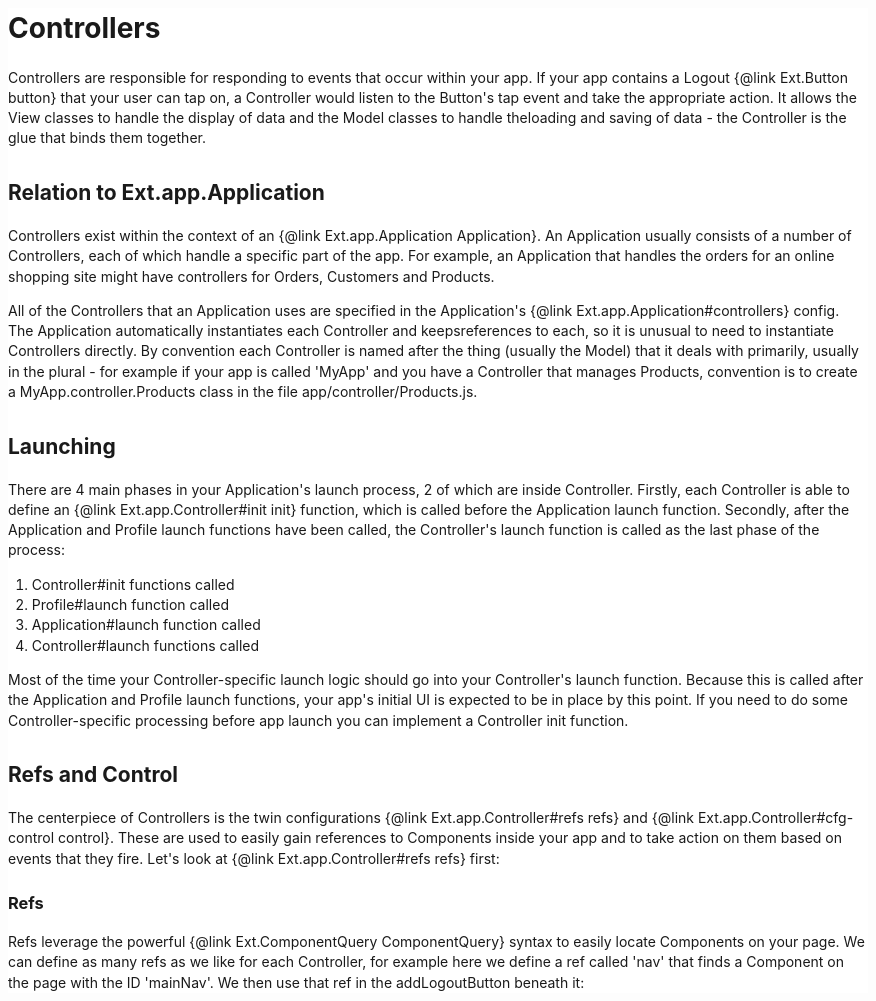 # Controllers

Controllers are responsible for responding to events that occur within your app. If your app contains a Logout {@link Ext.Button button} that your user can tap on, a Controller would listen to the Button's tap event and take the appropriate action. It allows the View classes to handle the display of data and the Model classes to handle theloading and saving of data - the Controller is the glue that binds them together.

## Relation to Ext.app.Application

Controllers exist within the context of an {@link Ext.app.Application Application}. An Application usually consists of a number of Controllers, each of which handle a specific part of the app. For example, an Application that handles the orders for an online shopping site might have controllers for Orders, Customers and Products.

All of the Controllers that an Application uses are specified in the Application's {@link Ext.app.Application#controllers} config. The Application automatically instantiates each Controller and keepsreferences to each, so it is unusual to need to instantiate Controllers directly. By convention each Controller is named after the thing (usually the Model) that it deals with primarily, usually in the plural - for example if your app is called 'MyApp' and you have a Controller that manages Products, convention is to create a MyApp.controller.Products class in the file app/controller/Products.js.

## Launching

There are 4 main phases in your Application's launch process, 2 of which are inside Controller. Firstly, each Controller is able to define an {@link Ext.app.Controller#init init} function, which is called before the Application launch function. Secondly, after the Application and Profile launch functions have been called, the Controller's launch function is called as the last phase of the process:

1. Controller#init functions called
2. Profile#launch function called
3. Application#launch function called
4. Controller#launch functions called

Most of the time your Controller-specific launch logic should go into your Controller's launch function. Because this is called after the Application and Profile launch functions, your app's initial UI is expected to be in place by this point. If you need to do some Controller-specific processing before app launch you can implement a Controller init function.

## Refs and Control

The centerpiece of Controllers is the twin configurations {@link Ext.app.Controller#refs refs} and {@link Ext.app.Controller#cfg-control control}. These are used to easily gain references to Components inside your app and to take action on them based on events that they fire. Let's look at {@link Ext.app.Controller#refs refs} first:

### Refs

Refs leverage the powerful {@link Ext.ComponentQuery ComponentQuery} syntax to easily locate Components on your page. We can define as many refs as we like for each Controller, for example here we define a ref called 'nav' that finds a Component on the page with the ID 'mainNav'. We then use that ref in the addLogoutButton beneath it:
